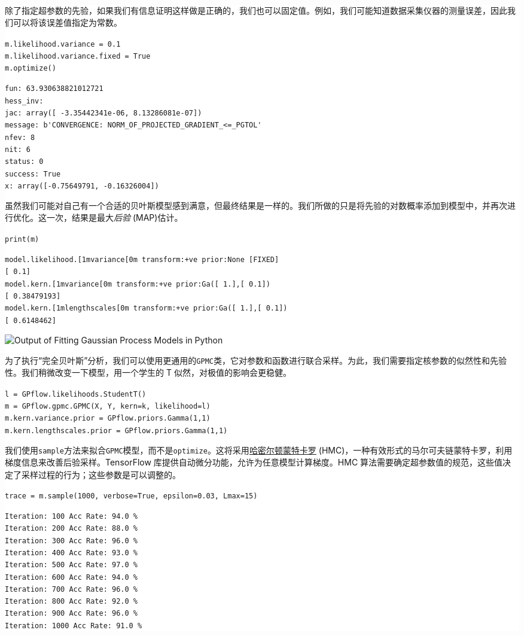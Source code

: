 除了指定超参数的先验，如果我们有信息证明这样做是正确的，我们也可以固定值。例如，我们可能知道数据采集仪器的测量误差，因此我们可以将该误差值指定为常数。

```
m.likelihood.variance = 0.1
m.likelihood.variance.fixed = True
m.optimize()
```

```
fun: 63.930638821012721
hess_inv:
jac: array([ -3.35442341e-06, 8.13286081e-07])
message: b'CONVERGENCE: NORM_OF_PROJECTED_GRADIENT_<=_PGTOL'
nfev: 8
nit: 6
status: 0
success: True
x: array([-0.75649791, -0.16326004])
```

虽然我们可能对自己有一个合适的贝叶斯模型感到满意，但最终结果是一样的。我们所做的只是将先验的对数概率添加到模型中，并再次进行优化。这一次，结果是最大*后验* (MAP)估计。

```
print(m)
```

```
model.likelihood.[1mvariance[0m transform:+ve prior:None [FIXED]
[ 0.1]
model.kern.[1mvariance[0m transform:+ve prior:Ga([ 1.],[ 0.1])
[ 0.38479193]
model.kern.[1mlengthscales[0m transform:+ve prior:Ga([ 1.],[ 0.1])
[ 0.6148462]
```

![Output of Fitting Gaussian Process Models in Python](../Images/580bbfd10074fbda39002f8d102b1e72.png)

为了执行“完全贝叶斯”分析，我们可以使用更通用的`GPMC`类，它对参数和函数进行联合采样。为此，我们需要指定核参数的似然性和先验性。我们稍微改变一下模型，用一个学生的 T 似然，对极值的影响会更稳健。

```
l = GPflow.likelihoods.StudentT()
m = GPflow.gpmc.GPMC(X, Y, kern=k, likelihood=l)
m.kern.variance.prior = GPflow.priors.Gamma(1,1)
m.kern.lengthscales.prior = GPflow.priors.Gamma(1,1)
```

我们使用`sample`方法来拟合`GPMC`模型，而不是`optimize`。这将采用[哈密尔顿蒙特卡罗](https://arxiv.org/pdf/1206.1901.pdf) (HMC)，一种有效形式的马尔可夫链蒙特卡罗，利用梯度信息来改善后验采样。TensorFlow 库提供自动微分功能，允许为任意模型计算梯度。HMC 算法需要确定超参数值的规范，这些值决定了采样过程的行为；这些参数是可以调整的。

```
trace = m.sample(1000, verbose=True, epsilon=0.03, Lmax=15)
```

```
Iteration: 100 Acc Rate: 94.0 %
Iteration: 200 Acc Rate: 88.0 %
Iteration: 300 Acc Rate: 96.0 %
Iteration: 400 Acc Rate: 93.0 %
Iteration: 500 Acc Rate: 97.0 %
Iteration: 600 Acc Rate: 94.0 %
Iteration: 700 Acc Rate: 96.0 %
Iteration: 800 Acc Rate: 92.0 %
Iteration: 900 Acc Rate: 96.0 %
Iteration: 1000 Acc Rate: 91.0 %
```
